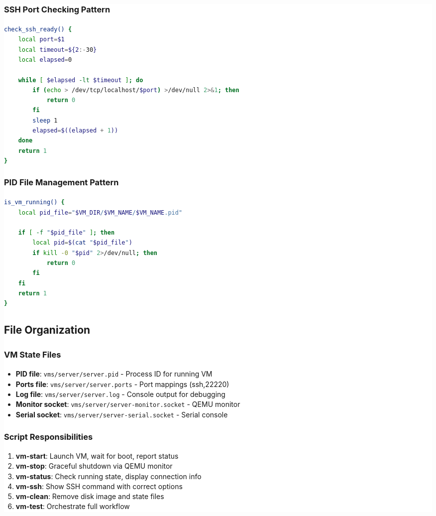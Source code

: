 ### SSH Port Checking Pattern

```bash
check_ssh_ready() {
    local port=$1
    local timeout=${2:-30}
    local elapsed=0

    while [ $elapsed -lt $timeout ]; do
        if (echo > /dev/tcp/localhost/$port) >/dev/null 2>&1; then
            return 0
        fi
        sleep 1
        elapsed=$((elapsed + 1))
    done
    return 1
}
```

### PID File Management Pattern

```bash
is_vm_running() {
    local pid_file="$VM_DIR/$VM_NAME/$VM_NAME.pid"

    if [ -f "$pid_file" ]; then
        local pid=$(cat "$pid_file")
        if kill -0 "$pid" 2>/dev/null; then
            return 0
        fi
    fi
    return 1
}
```

## File Organization

### VM State Files

- **PID file**: `vms/server/server.pid` - Process ID for running VM
- **Ports file**: `vms/server/server.ports` - Port mappings (ssh,22220)
- **Log file**: `vms/server/server.log` - Console output for debugging
- **Monitor socket**: `vms/server/server-monitor.socket` - QEMU monitor
- **Serial socket**: `vms/server/server-serial.socket` - Serial console

### Script Responsibilities

1. **vm-start**: Launch VM, wait for boot, report status
2. **vm-stop**: Graceful shutdown via QEMU monitor
3. **vm-status**: Check running state, display connection info
4. **vm-ssh**: Show SSH command with correct options
5. **vm-clean**: Remove disk image and state files
6. **vm-test**: Orchestrate full workflow
